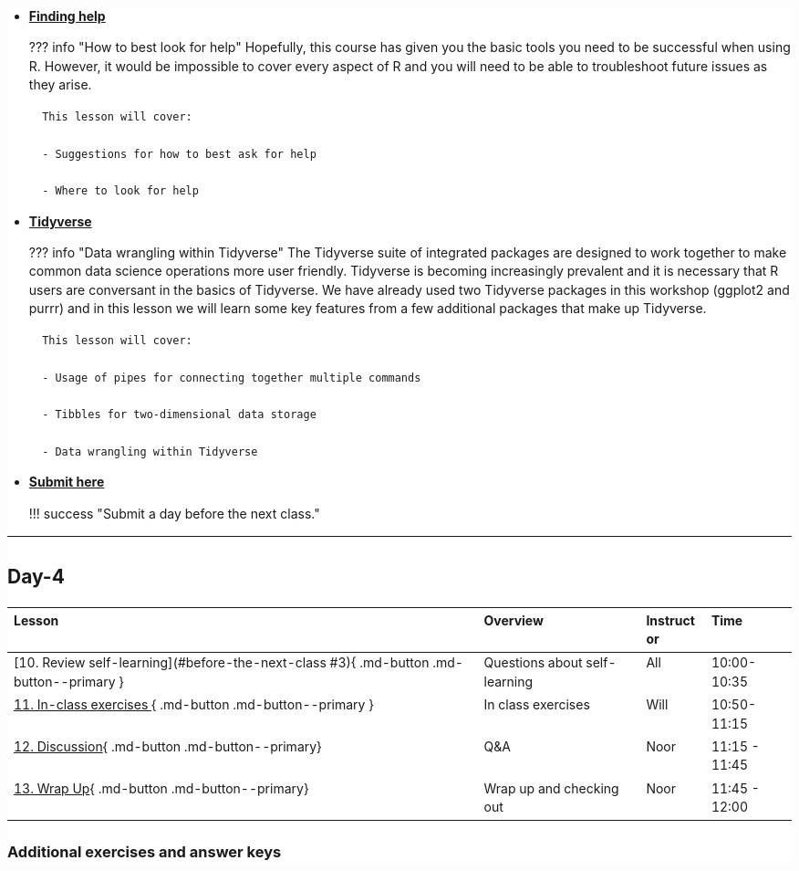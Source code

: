 - [__Finding help__](./exercise/14_finding_help.md)

    ??? info "How to best look for help"
        Hopefully, this course has given you the basic tools you need to be successful when using R. However, it would be impossible to cover every aspect of R and you will need to be able to troubleshoot future issues as they arise.

        This lesson will cover:
        
        - Suggestions for how to best ask for help
        
        - Where to look for help

- [__Tidyverse__](./exercise/15_tidyverse.md)

    ??? info "Data wrangling within Tidyverse"
        The Tidyverse suite of integrated packages are designed to work together to make common data science operations more user friendly. Tidyverse is becoming increasingly prevalent and it is necessary that R users are conversant in the basics of Tidyverse. We have already used two Tidyverse packages in this workshop (ggplot2 and purrr) and in this lesson we will learn some key features from a few additional packages that make up Tidyverse.

        This lesson will cover:
    
        - Usage of pipes for connecting together multiple commands
    
        - Tibbles for two-dimensional data storage
    
        - Data wrangling within Tidyverse

- [__Submit here__](https://docs.google.com/forms/d/e/1FAIpQLSdelYtXxCGQZOWd2T28REjU5NC_NS4n-HZte8OEgFXS6Q5wcA/viewform)
    
    !!! success "Submit a day before the next class."

</div>


* * *

## **Day-4**
<div class="center-table" markdown>

| **Lesson**                                        | **Overview** | **Instructor** | **Time** |
|:---------------------------------------------------|:-------------|:-------------|:-------------|
|[10. Review self-learning](#before-the-next-class #3){ .md-button .md-button--primary } | Questions about self-learning| All | 10:00-10:35 |
|[11. In-class exercises ](./lessons/11_in_class_exercises.md){ .md-button .md-button--primary } | In class exercises| Will | 10:50-11:15 |
|[12. Discussion](./lessons/discussion.md){ .md-button .md-button--primary} | Q&A | Noor | 11:15 - 11:45 |
|[13. Wrap Up](./lessons/R_workshop_wrapup_all.pdf){ .md-button .md-button--primary} | Wrap up and checking out| Noor | 11:45 - 12:00 |

</div>


### **Additional exercises and answer keys**

<div class="grid cards" markdown>
